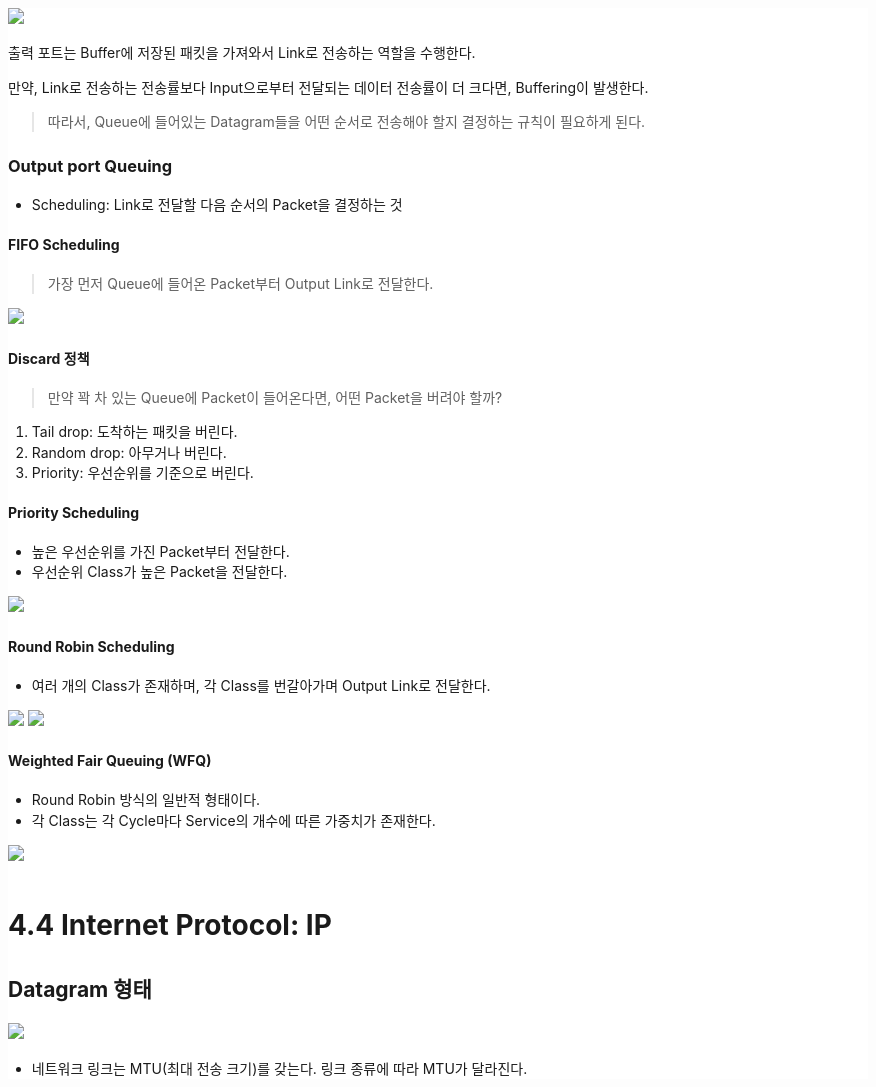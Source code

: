 ![](https://velog.velcdn.com/images/calzone0404/post/1c0ec69c-748b-40eb-b5d7-0fa5b58daed6/image.png)

출력 포트는 Buffer에 저장된 패킷을 가져와서 Link로 전송하는 역할을 수행한다.

만약, Link로 전송하는 전송률보다 Input으로부터 전달되는 데이터 전송률이 더 크다면, Buffering이 발생한다.

> 따라서, Queue에 들어있는 Datagram들을 어떤 순서로 전송해야 할지 결정하는 규칙이 필요하게 된다.

### Output port Queuing

- Scheduling: Link로 전달할 다음 순서의 Packet을 결정하는 것

#### FIFO Scheduling

> 가장 먼저 Queue에 들어온 Packet부터 Output Link로 전달한다.

![](https://velog.velcdn.com/images/calzone0404/post/fc8819b4-ec91-4a10-afd4-926c4e66246a/image.png)

#### Discard 정책
> 만약 꽉 차 있는 Queue에 Packet이 들어온다면, 어떤 Packet을 버려야 할까?

1. Tail drop: 도착하는 패킷을 버린다.
2. Random drop: 아무거나 버린다.
3. Priority: 우선순위를 기준으로 버린다.

#### Priority Scheduling
- 높은 우선순위를 가진 Packet부터 전달한다.
- 우선순위 Class가 높은 Packet을 전달한다.

![](https://velog.velcdn.com/images/calzone0404/post/181d595c-4e36-46fa-b4f3-d55550ff0789/image.png)

#### Round Robin Scheduling
- 여러 개의 Class가 존재하며, 각 Class를 번갈아가며 Output Link로 전달한다.

![](https://velog.velcdn.com/images/calzone0404/post/3f6063d2-37b1-4a08-810e-cae2ed814376/image.png)
![](https://velog.velcdn.com/images/calzone0404/post/3e58305b-10eb-49ba-aa4a-ac7130be0a4b/image.png)

#### Weighted Fair Queuing (WFQ)
- Round Robin 방식의 일반적 형태이다.
- 각 Class는 각 Cycle마다 Service의 개수에 따른 가중치가 존재한다.

![](https://velog.velcdn.com/images/calzone0404/post/c20b48ef-7731-45e0-9046-d4302aaa68e8/image.png)

# 4.4 Internet Protocol: IP

## Datagram 형태

![](https://velog.velcdn.com/images/calzone0404/post/9828a513-3d28-49ab-ad18-00c5a48f2c25/image.png)

- 네트워크 링크는 MTU(최대 전송 크기)를 갖는다. 링크 종류에 따라 MTU가 달라진다.
